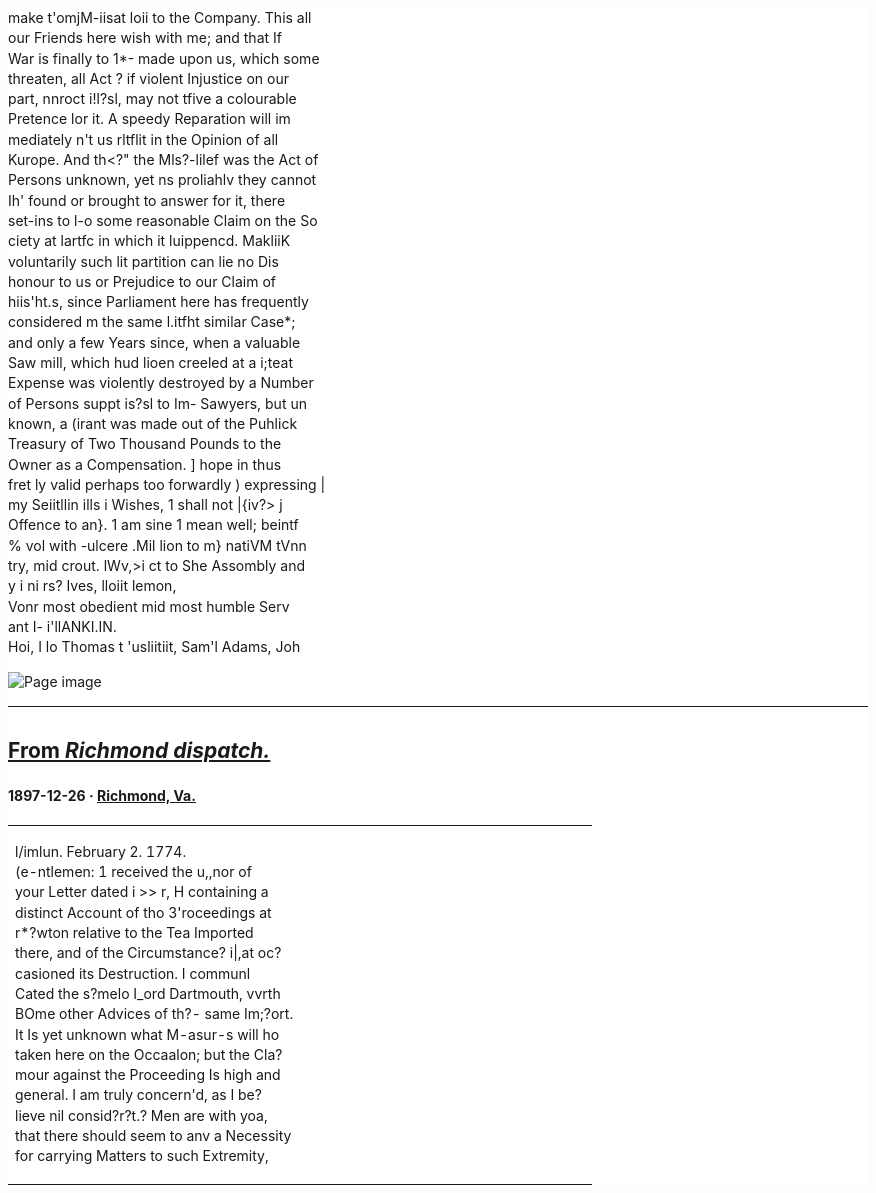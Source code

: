 make t&#x27;omjM-iisat loii to the Company. This all  
our Friends here wish with me; and that If  
War is finally to 1*- made upon us, which some  
threaten, all Act ? if violent Injustice on our  
part, nnroct i!l?sl, may not tfive a colourable  
Pretence lor it. A speedy Reparation will im­  
mediately n&#x27;t us rltflit in the Opinion of all  
Kurope. And th&lt;?&quot; the Mls?-lilef was the Act of  
Persons unknown, yet ns proliahlv they cannot  
Ih&#x27; found or brought to answer for it, there  
set-ins to l-o some reasonable Claim on the So­  
ciety at lartfc in which it luippencd. MakliiK  
voluntarily such lit partition can lie no Dis­  
honour to us or Prejudice to our Claim of  
hiis&#x27;ht.s, since Parliament here has frequently  
considered m the same l.itfht similar Case*;  
and only a few Years since, when a valuable  
Saw mill, which hud lioen creeled at a i;teat  
Expense was violently destroyed by a Number  
of Persons suppt is?sl to Im- Sawyers, but un­  
known, a (irant was made out of the Puhlick  
Treasury of Two Thousand Pounds to the  
Owner as a Compensation. ] hope in thus  
fret ly valid perhaps too forwardly ) expressing |  
my Seiitllin ills i Wishes, 1 shall not |{iv?&gt; j  
Offence to an}. 1 am sine 1 mean well; beintf  
% vol with -ulcere .Mil lion to m} natiVM tVnn­  
try, mid crout. lWv,&gt;i ct to She Assombly and  
y i ni rs? Ives, lloiit lemon,  
Vonr most obedient mid most humble Serv­  
ant I- i&#x27;llANKI.IN.  
Hoi, I lo Thomas t &#x27;usliitiit, Sam&#x27;l Adams, Joh
</td><td style="width: 50%; max-height: 75%; margin: auto; display: block;">
<img alt="Page image" src="https://chroniclingamerica.loc.gov/iiif/2/wvu_gorn_ver01%2Fdata%2Fsn84037217%2F00271764856%2F1897121601%2F0632.jp2/pct:27.953100,53.659435,11.824872,23.362796/!600,600/0/default.jpg"/>
</td>
</tr></table>

---

## [From _Richmond dispatch._](https://chroniclingamerica.loc.gov/lccn/sn85038614/1897-12-26/ed-1/seq-7)

#### 1897-12-26 &middot; [Richmond, Va.](http://dbpedia.org/resource/Richmond%2C_Virginia)

<table style="width: 100%;"><tr><td style="width: 50%">

  
l/imlun. February 2. 1774.  
(e-ntlemen: 1 received the u,,nor of  
your Letter dated i &gt;&gt; r, H containing a  
distinct Account of tho 3&#x27;roceedings at  
r*?wton relative to the Tea Imported  
there, and of the Circumstance? i|,at oc?  
casioned its Destruction. I communl­  
Cated the s?melo I_ord Dartmouth, vvrth  
BOme other Advices of th?- same Im;?ort.  
It Is yet unknown what M-asur-s will ho  
taken here on the Occaalon; but the Cla?  
mour against the Proceeding Is high and  
general. I am truly concern&#x27;d, as I be?  
lieve nil consid?r?t.? Men are with yoa,  
that there should seem to anv a Necessity  
for carrying Matters to such Extremity,  